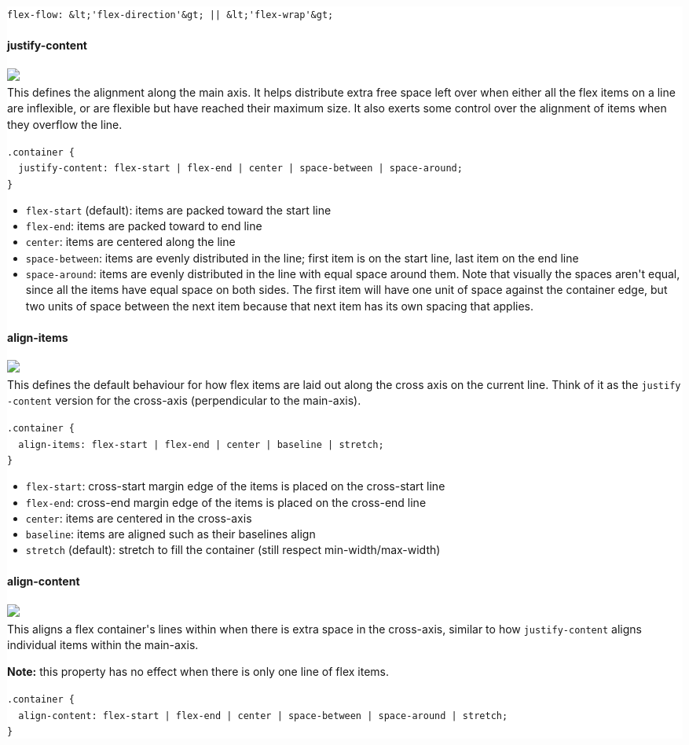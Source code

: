     
    flex-flow: &lt;'flex-direction'&gt; || &lt;'flex-wrap'&gt;

#### justify-content

![][8]  
This defines the alignment along the main axis. It helps distribute extra free space left over when either all the flex items on a line are inflexible, or are flexible but have reached their maximum size. It also exerts some control over the alignment of items when they overflow the line.
    
    
    .container {
      justify-content: flex-start | flex-end | center | space-between | space-around;
    }

* `flex-start` (default): items are packed toward the start line
* `flex-end`: items are packed toward to end line
* `center`: items are centered along the line
* `space-between`: items are evenly distributed in the line; first item is on the start line, last item on the end line
* `space-around`: items are evenly distributed in the line with equal space around them. Note that visually the spaces aren't equal, since all the items have equal space on both sides. The first item will have one unit of space against the container edge, but two units of space between the next item because that next item has its own spacing that applies.

#### align-items

![][9]  
This defines the default behaviour for how flex items are laid out along the cross axis on the current line. Think of it as the `justify-content` version for the cross-axis (perpendicular to the main-axis).
    
    
    .container {
      align-items: flex-start | flex-end | center | baseline | stretch;
    }

* `flex-start`: cross-start margin edge of the items is placed on the cross-start line
* `flex-end`: cross-end margin edge of the items is placed on the cross-end line
* `center`: items are centered in the cross-axis
* `baseline`: items are aligned such as their baselines align
* `stretch` (default): stretch to fill the container (still respect min-width/max-width)

#### align-content

![][10]  
This aligns a flex container's lines within when there is extra space in the cross-axis, similar to how `justify-content` aligns individual items within the main-axis. 

**Note:** this property has no effect when there is only one line of flex items.
    
    
    .container {
      align-content: flex-start | flex-end | center | space-between | space-around | stretch;
    }


[1]: https://css-tricks.com#flexbox-background
[2]: http://css-tricks.com/snippets/css/complete-guide-grid/
[3]: https://css-tricks.com#flexbox-basics
[4]: https://cdn.css-tricks.com/wp-content/uploads/2011/08/flexbox.png
[5]: https://css-tricks.com/wp-content/uploads/2014/05/flex-container.svg
[6]: https://css-tricks.com/wp-content/uploads/2013/04/flex-direction2.svg
[7]: https://css-tricks.com/wp-content/uploads/2014/05/flex-wrap.svg
[8]: https://css-tricks.com/wp-content/uploads/2013/04/justify-content.svg
[9]: https://css-tricks.com/wp-content/uploads/2014/05/align-items.svg
[10]: https://css-tricks.com/wp-content/uploads/2013/04/align-content.svg
[11]: https://css-tricks.com/wp-content/uploads/2014/05/flex-items.svg
[12]: https://css-tricks.com/wp-content/uploads/2013/04/order-2.svg
[13]: https://css-tricks.com/wp-content/uploads/2014/05/flex-grow.svg
[14]: http://www.w3.org/TR/css3-flexbox/images/rel-vs-abs-flex.svg
[15]: https://css-tricks.com/wp-content/uploads/2014/05/align-self.svg
[16]: http://codepen.io/team/css-tricks/pen/EKEYob/
[17]: http://codepen.io/css-tricks
[18]: http://codepen.io
[19]: http://codepen.io/team/css-tricks/pen/YqaKYR/
[20]: http://codepen.io/team/css-tricks/pen/jqzNZq/
[21]: https://css-tricks.com#flexbox-sass
[22]: http://css-tricks.com/old-flexbox-and-new-flexbox/
[23]: http://css-tricks.com/autoprefixer/
[24]: https://css-tricks.com#flexbox-related
[25]: https://css-tricks.com#flexbox-resources
[26]: https://css-tricks.com#flexbox-bugs
[27]: https://github.com/philipwalton/flexbugs
[28]: https://css-tricks.com/using-flexbox/
[29]: http://dev.opera.com/articles/view/advanced-cross-browser-flexbox/#fallbacks